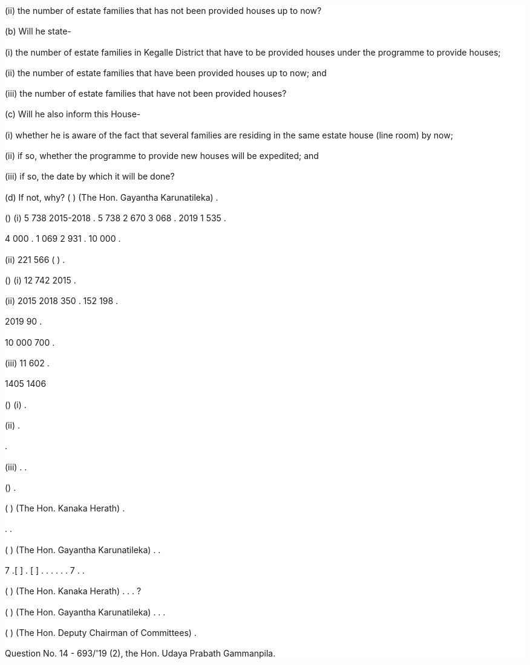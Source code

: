 (ii) the number of estate families that has not been provided houses up to now?

(b) Will he state-

(i) the number of estate families in Kegalle District that have to be provided houses under the programme to provide houses;

(ii) the number of estate families that have been provided houses up to now; and

(iii) the number of estate families that have not been provided houses?

(c) Will he also inform this House-

(i) whether he is aware of the fact that several families are residing in the same estate house (line room) by now;

(ii) if so, whether the programme to provide new houses will be expedited; and

(iii) if so, the date by which it will be done?

(d) If not, why? ( ) (The Hon. Gayantha Karunatileka) .

() (i) 5 738 2015-2018 . 5 738 2 670 3 068 . 2019 1 535 .

4 000 . 1 069 2 931 . 10 000 .

(ii) 221 566 ( ) .

() (i) 12 742 2015 .

(ii) 2015 2018 350 . 152 198 .

2019 90 .

10 000 700 .

(iii) 11 602 .

1405 1406

() (i) .

(ii) .

.

(iii) . .

() .

( ) (The Hon. Kanaka Herath) .

. .

( ) (The Hon. Gayantha Karunatileka) . .

7 .[ ] . [ ] . . . . . . 7 . .

( ) (The Hon. Kanaka Herath) . . . ?

( ) (The Hon. Gayantha Karunatileka) . . .

( ) (The Hon. Deputy Chairman of Committees) .

Question No. 14 - 693/'19 (2), the Hon. Udaya Prabath Gammanpila.
